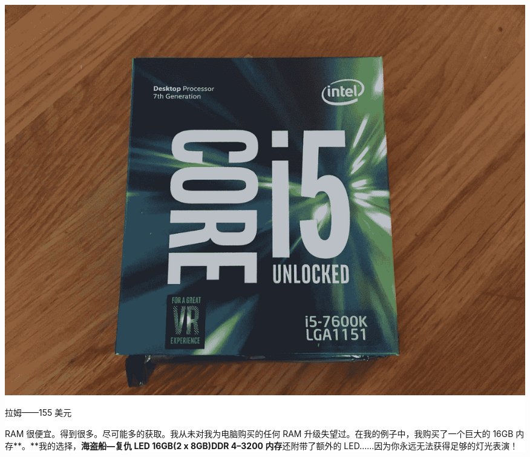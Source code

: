 ![](img/6fa7b46c41d2f17276bc8fda72cd7dc4.png)

拉姆——155 美元

RAM 很便宜。得到很多。尽可能多的获取。我从未对我为电脑购买的任何 RAM 升级失望过。在我的例子中，我购买了一个巨大的 16GB 内存**。**我的选择，**海盗船—复仇 LED 16GB(2 x 8GB)DDR 4–3200 内存**还附带了额外的 LED……因为你永远无法获得足够的灯光表演！
